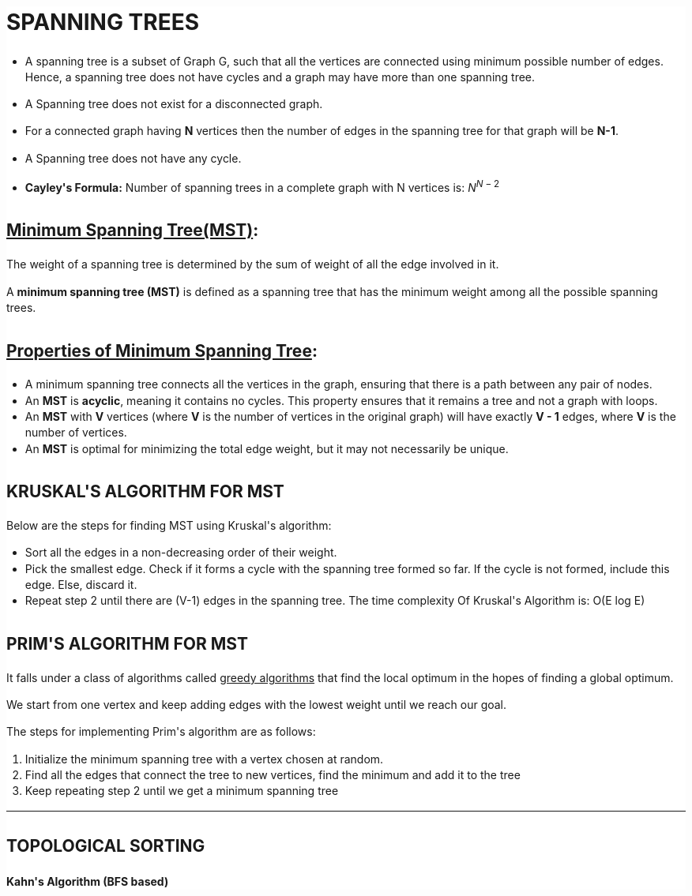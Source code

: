 # SPANNING TREES
-  A spanning tree is a subset of Graph G, such that all the vertices are connected using minimum possible number of edges. Hence, a spanning tree does not have cycles and a graph may have more than one spanning tree.
- A Spanning tree does not exist for a disconnected graph.
- For a connected graph having **N** vertices then the number of edges in the spanning tree for that graph will be **N-1**.
- A Spanning tree does not have any cycle.

- **Cayley's Formula:** Number of spanning trees in a complete graph with N vertices is:
$N^{N-2}$

## [Minimum Spanning Tree(MST)](https://www.geeksforgeeks.org/what-is-minimum-spanning-tree-mst/):

The weight of a spanning tree is determined by the sum of weight of all the edge involved in it.

A ****minimum spanning tree (MST)**** is defined as a spanning tree that has the minimum weight among all the possible spanning trees.

## [Properties of Minimum Spanning Tree](https://www.geeksforgeeks.org/properties-of-minimum-spanning-tree-mst/):

- A minimum spanning tree connects all the vertices in the graph, ensuring that there is a path between any pair of nodes.
- An ****MST**** is ****acyclic****, meaning it contains no cycles. This property ensures that it remains a tree and not a graph with loops.
- An ****MST**** with ****V**** vertices (where ****V**** is the number of vertices in the original graph) will have exactly ****V - 1**** edges, where ****V**** is the number of vertices.
- An ****MST**** is optimal for minimizing the total edge weight, but it may not necessarily be unique.
## KRUSKAL'S ALGORITHM FOR MST

Below are the steps for finding MST using Kruskal's algorithm:

- Sort all the edges in a non-decreasing order of their weight. 
- Pick the smallest edge. Check if it forms a cycle with the spanning tree formed so far. If the cycle is not formed, include this edge. Else, discard it. 
- Repeat step 2 until there are (V-1) edges in the spanning tree.
The time complexity Of Kruskal's Algorithm is: O(E log E)

## PRIM'S ALGORITHM FOR MST

It falls under a class of algorithms called [greedy algorithms](https://www.programiz.com/dsa/greedy-algorithm) that find the local optimum in the hopes of finding a global optimum.

We start from one vertex and keep adding edges with the lowest weight until we reach our goal.

The steps for implementing Prim's algorithm are as follows:

1. Initialize the minimum spanning tree with a vertex chosen at random.
2. Find all the edges that connect the tree to new vertices, find the minimum and add it to the tree
3. Keep repeating step 2 until we get a minimum spanning tree
---
## TOPOLOGICAL SORTING
#### **Kahn's Algorithm (BFS based)**

